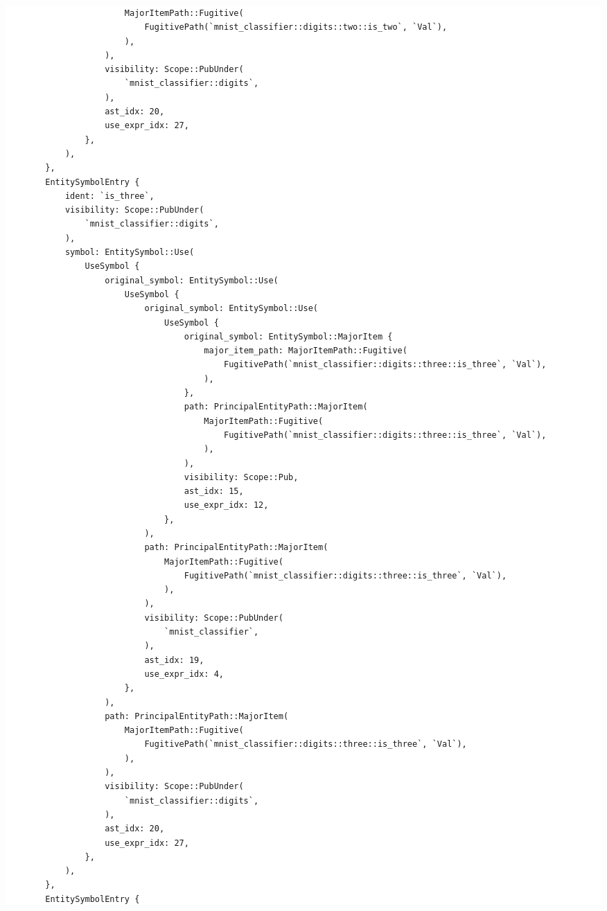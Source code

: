                             MajorItemPath::Fugitive(
                                FugitivePath(`mnist_classifier::digits::two::is_two`, `Val`),
                            ),
                        ),
                        visibility: Scope::PubUnder(
                            `mnist_classifier::digits`,
                        ),
                        ast_idx: 20,
                        use_expr_idx: 27,
                    },
                ),
            },
            EntitySymbolEntry {
                ident: `is_three`,
                visibility: Scope::PubUnder(
                    `mnist_classifier::digits`,
                ),
                symbol: EntitySymbol::Use(
                    UseSymbol {
                        original_symbol: EntitySymbol::Use(
                            UseSymbol {
                                original_symbol: EntitySymbol::Use(
                                    UseSymbol {
                                        original_symbol: EntitySymbol::MajorItem {
                                            major_item_path: MajorItemPath::Fugitive(
                                                FugitivePath(`mnist_classifier::digits::three::is_three`, `Val`),
                                            ),
                                        },
                                        path: PrincipalEntityPath::MajorItem(
                                            MajorItemPath::Fugitive(
                                                FugitivePath(`mnist_classifier::digits::three::is_three`, `Val`),
                                            ),
                                        ),
                                        visibility: Scope::Pub,
                                        ast_idx: 15,
                                        use_expr_idx: 12,
                                    },
                                ),
                                path: PrincipalEntityPath::MajorItem(
                                    MajorItemPath::Fugitive(
                                        FugitivePath(`mnist_classifier::digits::three::is_three`, `Val`),
                                    ),
                                ),
                                visibility: Scope::PubUnder(
                                    `mnist_classifier`,
                                ),
                                ast_idx: 19,
                                use_expr_idx: 4,
                            },
                        ),
                        path: PrincipalEntityPath::MajorItem(
                            MajorItemPath::Fugitive(
                                FugitivePath(`mnist_classifier::digits::three::is_three`, `Val`),
                            ),
                        ),
                        visibility: Scope::PubUnder(
                            `mnist_classifier::digits`,
                        ),
                        ast_idx: 20,
                        use_expr_idx: 27,
                    },
                ),
            },
            EntitySymbolEntry {